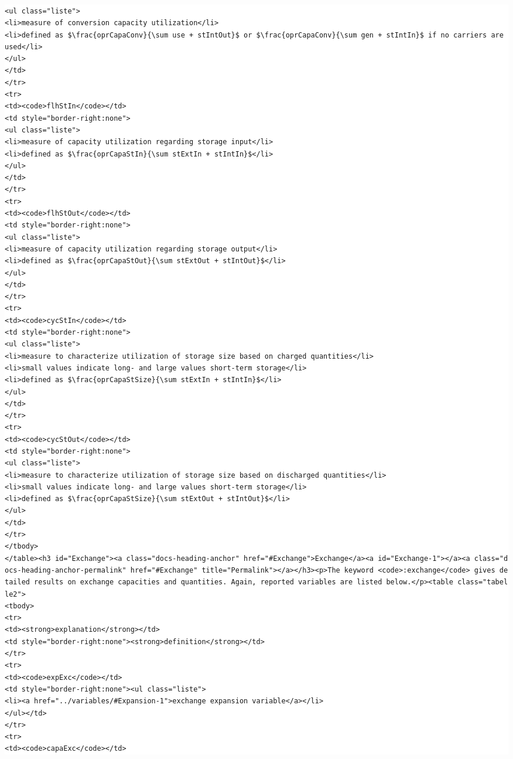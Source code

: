 ```@raw html
<ul class="liste">
<li>measure of conversion capacity utilization</li>
<li>defined as $\frac{oprCapaConv}{\sum use + stIntOut}$ or $\frac{oprCapaConv}{\sum gen + stIntIn}$ if no carriers are used</li>
</ul>
</td>
</tr>
<tr>
<td><code>flhStIn</code></td>
<td style="border-right:none">
<ul class="liste">
<li>measure of capacity utilization regarding storage input</li>
<li>defined as $\frac{oprCapaStIn}{\sum stExtIn + stIntIn}$</li>
</ul>
</td>
</tr>
<tr>
<td><code>flhStOut</code></td>
<td style="border-right:none">
<ul class="liste">
<li>measure of capacity utilization regarding storage output</li>
<li>defined as $\frac{oprCapaStOut}{\sum stExtOut + stIntOut}$</li>
</ul>
</td>
</tr>
<tr>
<td><code>cycStIn</code></td>
<td style="border-right:none">
<ul class="liste">
<li>measure to characterize utilization of storage size based on charged quantities</li>
<li>small values indicate long- and large values short-term storage</li>
<li>defined as $\frac{oprCapaStSize}{\sum stExtIn + stIntIn}$</li>
</ul>
</td>
</tr>
<tr>
<td><code>cycStOut</code></td>
<td style="border-right:none">
<ul class="liste">
<li>measure to characterize utilization of storage size based on discharged quantities</li>
<li>small values indicate long- and large values short-term storage</li>
<li>defined as $\frac{oprCapaStSize}{\sum stExtOut + stIntOut}$</li>
</ul>
</td>
</tr>
</tbody>
</table><h3 id="Exchange"><a class="docs-heading-anchor" href="#Exchange">Exchange</a><a id="Exchange-1"></a><a class="docs-heading-anchor-permalink" href="#Exchange" title="Permalink"></a></h3><p>The keyword <code>:exchange</code> gives detailed results on exchange capacities and quantities. Again, reported variables are listed below.</p><table class="tabelle2">
<tbody>
<tr>
<td><strong>explanation</strong></td>
<td style="border-right:none"><strong>definition</strong></td>
</tr>
<tr>
<td><code>expExc</code></td>
<td style="border-right:none"><ul class="liste">
<li><a href="../variables/#Expansion-1">exchange expansion variable</a></li>
</ul></td>
</tr>
<tr>
<td><code>capaExc</code></td>
```